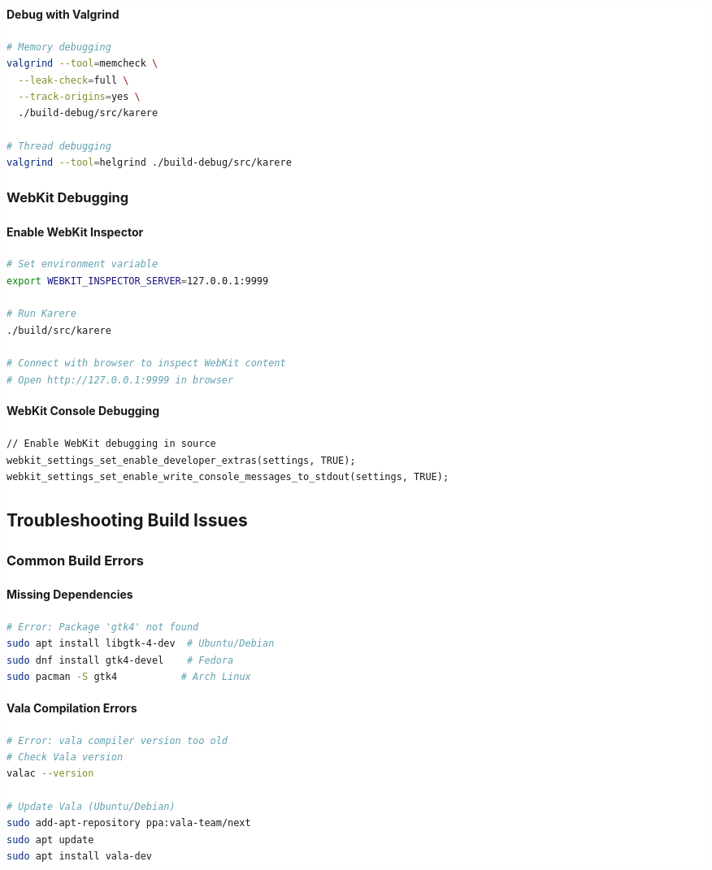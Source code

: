 #### Debug with Valgrind
```bash
# Memory debugging
valgrind --tool=memcheck \
  --leak-check=full \
  --track-origins=yes \
  ./build-debug/src/karere

# Thread debugging
valgrind --tool=helgrind ./build-debug/src/karere
```

### WebKit Debugging

#### Enable WebKit Inspector
```bash
# Set environment variable
export WEBKIT_INSPECTOR_SERVER=127.0.0.1:9999

# Run Karere
./build/src/karere

# Connect with browser to inspect WebKit content
# Open http://127.0.0.1:9999 in browser
```

#### WebKit Console Debugging
```vala
// Enable WebKit debugging in source
webkit_settings_set_enable_developer_extras(settings, TRUE);
webkit_settings_set_enable_write_console_messages_to_stdout(settings, TRUE);
```

## Troubleshooting Build Issues

### Common Build Errors

#### Missing Dependencies
```bash
# Error: Package 'gtk4' not found
sudo apt install libgtk-4-dev  # Ubuntu/Debian
sudo dnf install gtk4-devel    # Fedora
sudo pacman -S gtk4           # Arch Linux
```

#### Vala Compilation Errors
```bash
# Error: vala compiler version too old
# Check Vala version
valac --version

# Update Vala (Ubuntu/Debian)
sudo add-apt-repository ppa:vala-team/next
sudo apt update
sudo apt install vala-dev
```
